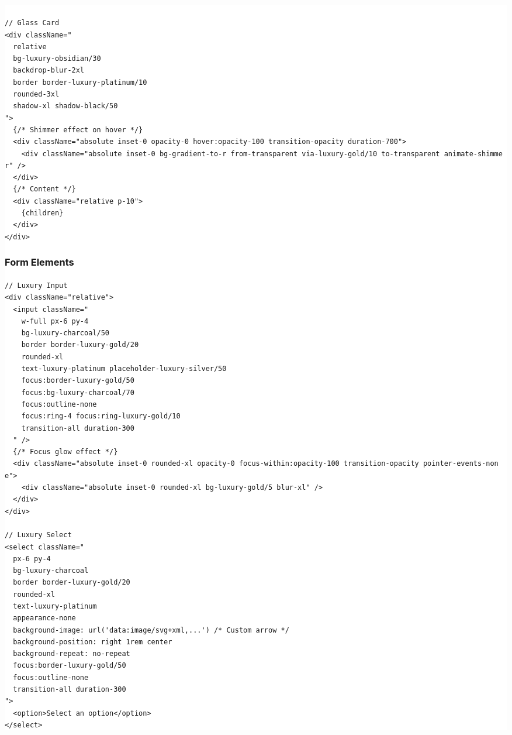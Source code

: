 ```tsx

// Glass Card
<div className="
  relative
  bg-luxury-obsidian/30
  backdrop-blur-2xl
  border border-luxury-platinum/10
  rounded-3xl
  shadow-xl shadow-black/50
">
  {/* Shimmer effect on hover */}
  <div className="absolute inset-0 opacity-0 hover:opacity-100 transition-opacity duration-700">
    <div className="absolute inset-0 bg-gradient-to-r from-transparent via-luxury-gold/10 to-transparent animate-shimmer" />
  </div>
  {/* Content */}
  <div className="relative p-10">
    {children}
  </div>
</div>
```

### Form Elements
```tsx
// Luxury Input
<div className="relative">
  <input className="
    w-full px-6 py-4
    bg-luxury-charcoal/50
    border border-luxury-gold/20
    rounded-xl
    text-luxury-platinum placeholder-luxury-silver/50
    focus:border-luxury-gold/50
    focus:bg-luxury-charcoal/70
    focus:outline-none
    focus:ring-4 focus:ring-luxury-gold/10
    transition-all duration-300
  " />
  {/* Focus glow effect */}
  <div className="absolute inset-0 rounded-xl opacity-0 focus-within:opacity-100 transition-opacity pointer-events-none">
    <div className="absolute inset-0 rounded-xl bg-luxury-gold/5 blur-xl" />
  </div>
</div>

// Luxury Select
<select className="
  px-6 py-4
  bg-luxury-charcoal
  border border-luxury-gold/20
  rounded-xl
  text-luxury-platinum
  appearance-none
  background-image: url('data:image/svg+xml,...') /* Custom arrow */
  background-position: right 1rem center
  background-repeat: no-repeat
  focus:border-luxury-gold/50
  focus:outline-none
  transition-all duration-300
">
  <option>Select an option</option>
</select>
```
